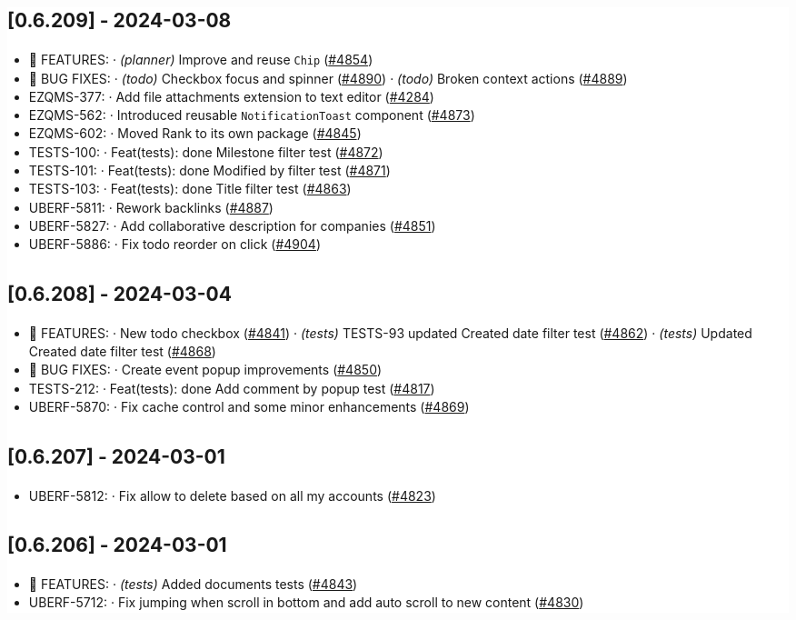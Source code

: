 ## [0.6.209] - 2024-03-08

* 🚀 FEATURES: · *(planner)* Improve and reuse `Chip` ([#4854](https://github.com/hanzoai/team-manager/issues/4854)) 
* 🐛 BUG FIXES: · *(todo)* Checkbox focus and spinner ([#4890](https://github.com/hanzoai/team-manager/issues/4890)) · *(todo)* Broken context actions ([#4889](https://github.com/hanzoai/team-manager/issues/4889)) 
* EZQMS-377: · Add file attachments extension to text editor ([#4284](https://github.com/hanzoai/team-manager/issues/4284)) 
* EZQMS-562: · Introduced reusable `NotificationToast` component ([#4873](https://github.com/hanzoai/team-manager/issues/4873)) 
* EZQMS-602: · Moved Rank to its own package ([#4845](https://github.com/hanzoai/team-manager/issues/4845)) 
* TESTS-100: · Feat(tests): done Milestone filter test  ([#4872](https://github.com/hanzoai/team-manager/issues/4872)) 
* TESTS-101: · Feat(tests): done Modified by filter test  ([#4871](https://github.com/hanzoai/team-manager/issues/4871)) 
* TESTS-103: · Feat(tests): done Title filter test ([#4863](https://github.com/hanzoai/team-manager/issues/4863)) 
* UBERF-5811: · Rework backlinks ([#4887](https://github.com/hanzoai/team-manager/issues/4887)) 
* UBERF-5827: · Add collaborative description for companies ([#4851](https://github.com/hanzoai/team-manager/issues/4851)) 
* UBERF-5886: · Fix todo reorder on click ([#4904](https://github.com/hanzoai/team-manager/issues/4904)) 

## [0.6.208] - 2024-03-04

* 🚀 FEATURES: · New todo checkbox ([#4841](https://github.com/hanzoai/team-manager/issues/4841)) · *(tests)* TESTS-93 updated Created date filter test ([#4862](https://github.com/hanzoai/team-manager/issues/4862)) · *(tests)* Updated Created date filter test ([#4868](https://github.com/hanzoai/team-manager/issues/4868)) 
* 🐛 BUG FIXES: · Create event popup improvements ([#4850](https://github.com/hanzoai/team-manager/issues/4850)) 
* TESTS-212: · Feat(tests): done Add comment by popup test ([#4817](https://github.com/hanzoai/team-manager/issues/4817)) 
* UBERF-5870: · Fix cache control and some minor enhancements ([#4869](https://github.com/hanzoai/team-manager/issues/4869)) 

## [0.6.207] - 2024-03-01

* UBERF-5812: · Fix allow to delete based on all my accounts ([#4823](https://github.com/hanzoai/team-manager/issues/4823)) 

## [0.6.206] - 2024-03-01

* 🚀 FEATURES: · *(tests)* Added documents tests ([#4843](https://github.com/hanzoai/team-manager/issues/4843)) 
* UBERF-5712: · Fix jumping when scroll in bottom and add auto scroll to new content ([#4830](https://github.com/hanzoai/team-manager/issues/4830)) 
